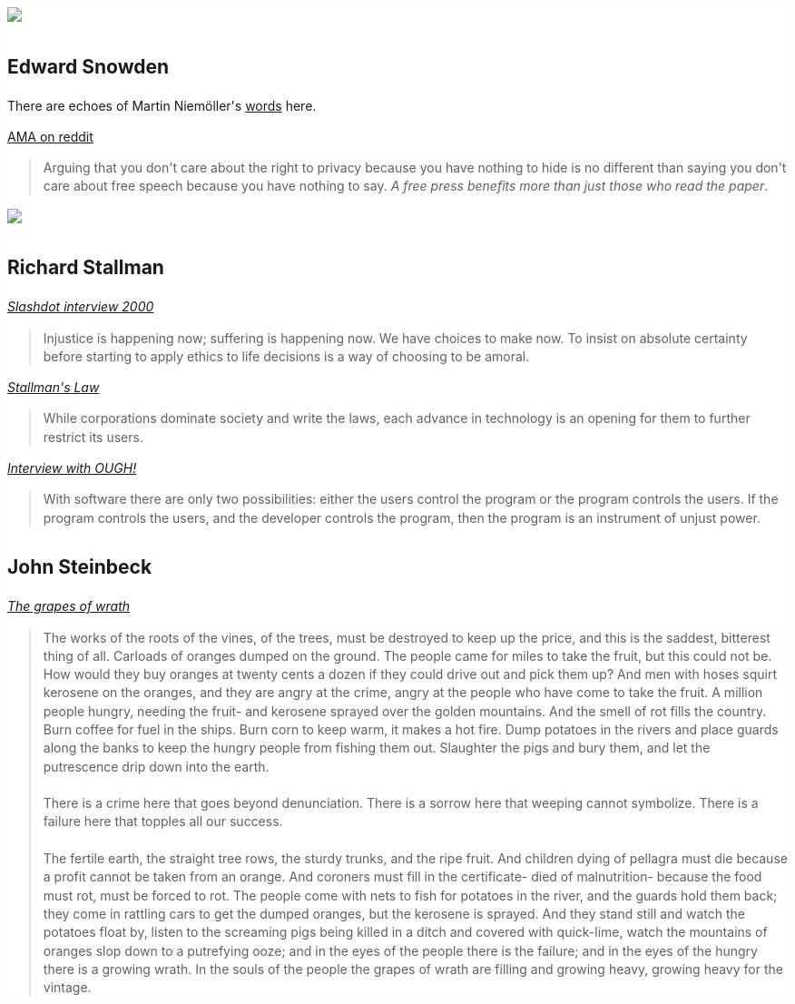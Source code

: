 
<div class = "sidenote leftnote"><img src ="snowden.jpg"></img></div>  

## Edward Snowden 
<div class = "sidenote">There are echoes of Martin Niemöller's <a href = "https://en.wikipedia.org/wiki/First_they_came_...">words</a> here.</div>

[AMA on reddit](http://www.reddit.com/r/IAmA/comments/36ru89/just_days_left_to_kill_mass_surveillance_under/crglgh2)
> Arguing that you don't care about the right to privacy because you have nothing to hide is no different than saying you don't care about free speech because you have nothing to say. *A free press benefits more than just those who read the paper*.

<div class = "sidenote leftnote"><img src ="stallman.jpg"></img></div>  

## Richard Stallman
[*Slashdot interview 2000*](https://stallman.org/sayings.html)
> Injustice is happening now; suffering is happening now. We have choices to make now. To insist on absolute certainty before starting to apply ethics to life decisions is a way of choosing to be amoral.

[*Stallman's Law*](https://www.gnu.org/philosophy/stallmans-law.en.html)
> While corporations dominate society and write the laws, each advance in technology is an opening for them to further restrict its users.

[*Interview with OUGH!*](https://www.gnu.org/philosophy/ough-interview.en.html)
> With software there are only two possibilities: either the users control the program or the program controls the users. If the program controls the users, and the developer controls the program, then the program is an instrument of unjust power. 

## John Steinbeck
[*The grapes of wrath*](https://en.wikipedia.org/wiki/The_Grapes_of_Wrath)
>The works of the roots of the vines, of the trees, must be destroyed to keep up the price, and this is the saddest, bitterest thing of all. Carloads of oranges dumped on the ground. The people came for miles to take the fruit, but this could not be. How would they buy oranges at twenty cents a dozen if they could drive out and pick them up? And men with hoses squirt kerosene on the oranges, and they are angry at the crime, angry at the people who have come to take the fruit. A million people hungry, needing the fruit- and kerosene sprayed over the golden mountains. And the smell of rot fills the country. Burn coffee for fuel in the ships. Burn corn to keep warm, it makes a hot fire. Dump potatoes in the rivers and place guards along the banks to keep the hungry people from fishing them out. Slaughter the pigs and bury them, and let the putrescence drip down into the earth.
> <br>
> <br>
> There is a crime here that goes beyond denunciation. There is a sorrow here that weeping cannot symbolize. There is a failure here that topples all our success.
> <br>
> <br>
> The fertile earth, the straight tree rows, the sturdy trunks, and the ripe fruit. And children dying of pellagra must die because a profit cannot be taken from an orange. And coroners must fill in the certificate- died of malnutrition- because the food must rot, must be forced to rot. The people come with nets to fish for potatoes in the river, and the guards hold them back; they come in rattling cars to get the dumped oranges, but the kerosene is sprayed. And they stand still and watch the potatoes float by, listen to the screaming pigs being killed in a ditch and covered with quick-lime, watch the mountains of oranges slop down to a putrefying ooze; and in the eyes of the people there is the failure; and in the eyes of the hungry there is a growing wrath. In the souls of the people the grapes of wrath are filling and growing heavy, growing heavy for the vintage.
